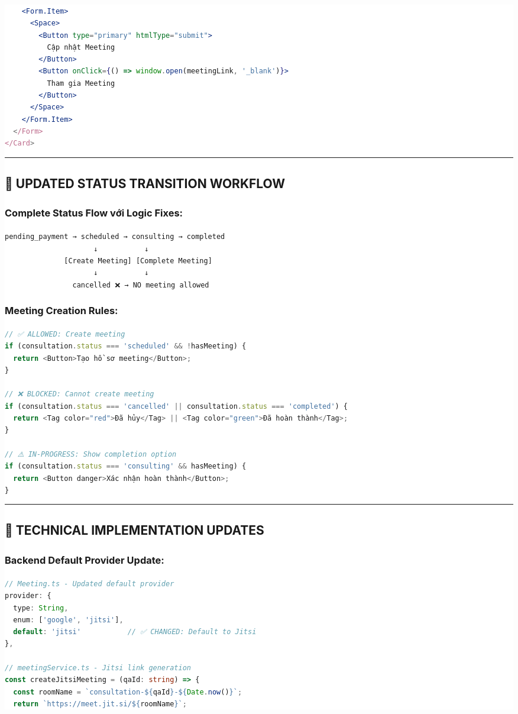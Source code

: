 ```jsx
    <Form.Item>
      <Space>
        <Button type="primary" htmlType="submit">
          Cập nhật Meeting
        </Button>
        <Button onClick={() => window.open(meetingLink, '_blank')}>
          Tham gia Meeting
        </Button>
      </Space>
    </Form.Item>
  </Form>
</Card>
```

---

## 🔄 **UPDATED STATUS TRANSITION WORKFLOW**

### **Complete Status Flow với Logic Fixes:**
```
pending_payment → scheduled → consulting → completed
                     ↓           ↓
              [Create Meeting] [Complete Meeting]
                     ↓           ↓  
                cancelled ❌ → NO meeting allowed
```

### **Meeting Creation Rules:**
```typescript
// ✅ ALLOWED: Create meeting
if (consultation.status === 'scheduled' && !hasMeeting) {
  return <Button>Tạo hồ sơ meeting</Button>;
}

// ❌ BLOCKED: Cannot create meeting  
if (consultation.status === 'cancelled' || consultation.status === 'completed') {
  return <Tag color="red">Đã hủy</Tag> || <Tag color="green">Đã hoàn thành</Tag>;
}

// ⚠️ IN-PROGRESS: Show completion option
if (consultation.status === 'consulting' && hasMeeting) {
  return <Button danger>Xác nhận hoàn thành</Button>;
}
```

---

## 🔧 **TECHNICAL IMPLEMENTATION UPDATES**

### **Backend Default Provider Update:**
```typescript
// Meeting.ts - Updated default provider
provider: {
  type: String,
  enum: ['google', 'jitsi'],
  default: 'jitsi'           // ✅ CHANGED: Default to Jitsi
},

// meetingService.ts - Jitsi link generation
const createJitsiMeeting = (qaId: string) => {
  const roomName = `consultation-${qaId}-${Date.now()}`;
  return `https://meet.jit.si/${roomName}`;
```
